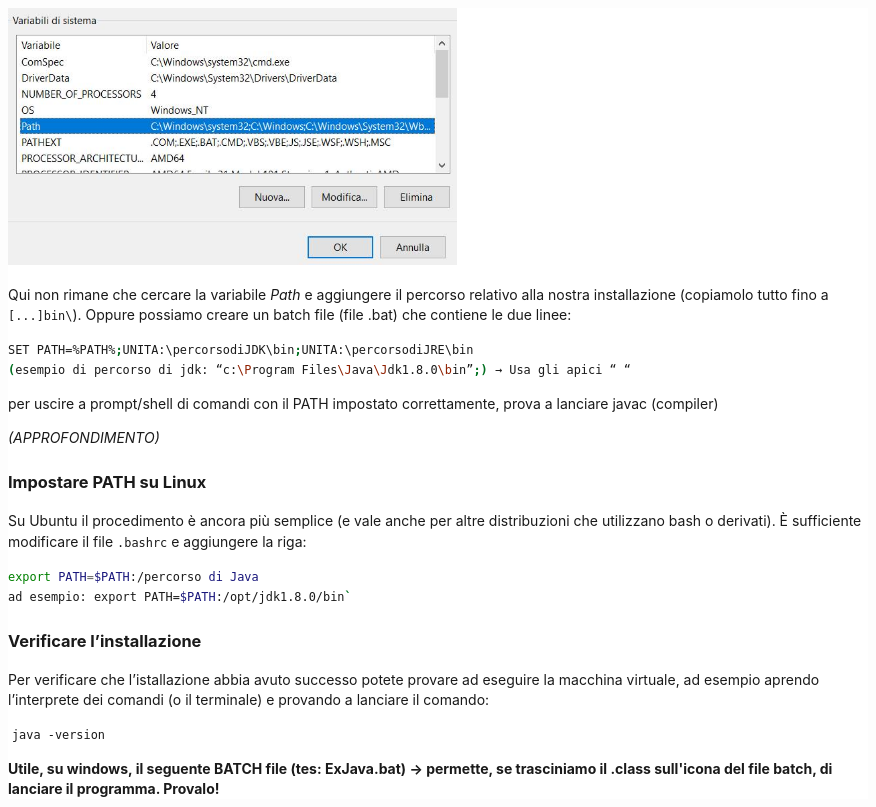 <img src="img/J08.jpg" style="zoom:67%;" />



Qui non rimane che cercare la variabile *Path* e aggiungere il percorso relativo alla nostra installazione (copiamolo tutto fino a `[...]bin\`). Oppure possiamo creare un batch file   (file .bat) che contiene le due linee:

```bash
SET PATH=%PATH%;UNITA:\percorsodiJDK\bin;UNITA:\percorsodiJRE\bin
(esempio di percorso di jdk: “c:\Program Files\Java\Jdk1.8.0\bin”;) → Usa gli apici “ “
```

per uscire a prompt/shell di comandi con il PATH impostato correttamente, prova a lanciare javac (compiler)

*(APPROFONDIMENTO)*

### Impostare PATH su Linux

Su Ubuntu il procedimento è ancora più semplice (e vale anche per altre distribuzioni che utilizzano bash o derivati). È sufficiente modificare il file `.bashrc` e aggiungere la riga:

```bash
export PATH=$PATH:/percorso di Java   
ad esempio: export PATH=$PATH:/opt/jdk1.8.0/bin` 		
```

### Verificare l’installazione

Per verificare che l’istallazione abbia avuto successo potete provare ad eseguire la macchina virtuale, ad esempio aprendo l’interprete dei comandi (o il terminale) e provando a lanciare il comando:

​				`java -version` 		

**Utile, su windows, il seguente BATCH file (tes: ExJava.bat) → permette, se trasciniamo il .class sull'icona del file batch, di lanciare il programma. Provalo!**
